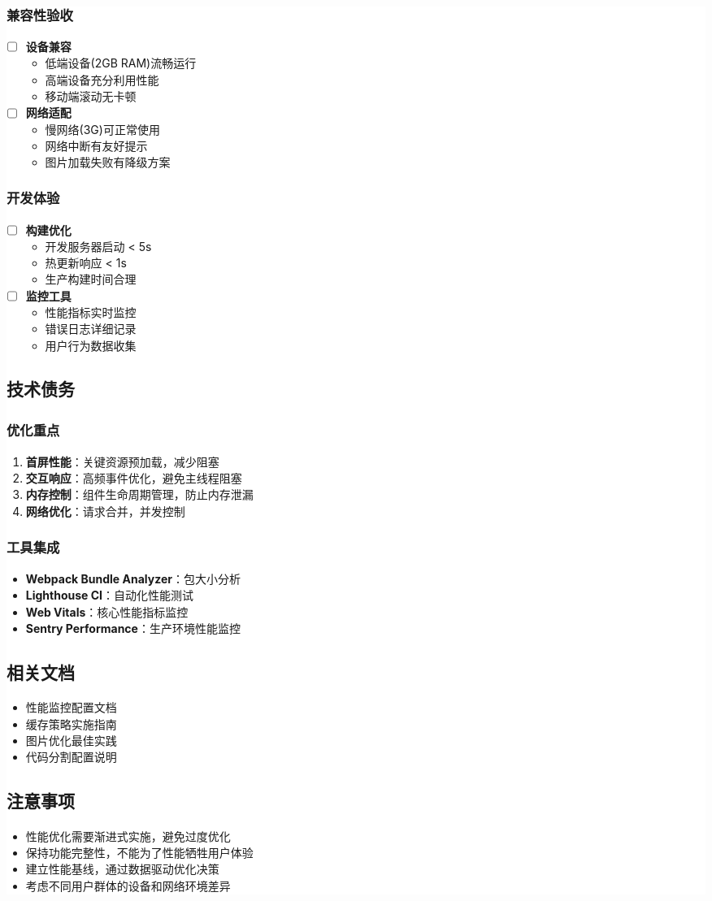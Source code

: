 ### 兼容性验收
- [ ] **设备兼容**
  - 低端设备(2GB RAM)流畅运行
  - 高端设备充分利用性能
  - 移动端滚动无卡顿
- [ ] **网络适配**
  - 慢网络(3G)可正常使用
  - 网络中断有友好提示
  - 图片加载失败有降级方案

### 开发体验
- [ ] **构建优化**
  - 开发服务器启动 < 5s
  - 热更新响应 < 1s
  - 生产构建时间合理
- [ ] **监控工具**
  - 性能指标实时监控
  - 错误日志详细记录
  - 用户行为数据收集

## 技术债务

### 优化重点
1. **首屏性能**：关键资源预加载，减少阻塞
2. **交互响应**：高频事件优化，避免主线程阻塞
3. **内存控制**：组件生命周期管理，防止内存泄漏
4. **网络优化**：请求合并，并发控制

### 工具集成
- **Webpack Bundle Analyzer**：包大小分析
- **Lighthouse CI**：自动化性能测试
- **Web Vitals**：核心性能指标监控
- **Sentry Performance**：生产环境性能监控

## 相关文档

- 性能监控配置文档
- 缓存策略实施指南
- 图片优化最佳实践
- 代码分割配置说明

## 注意事项

- 性能优化需要渐进式实施，避免过度优化
- 保持功能完整性，不能为了性能牺牲用户体验
- 建立性能基线，通过数据驱动优化决策
- 考虑不同用户群体的设备和网络环境差异
